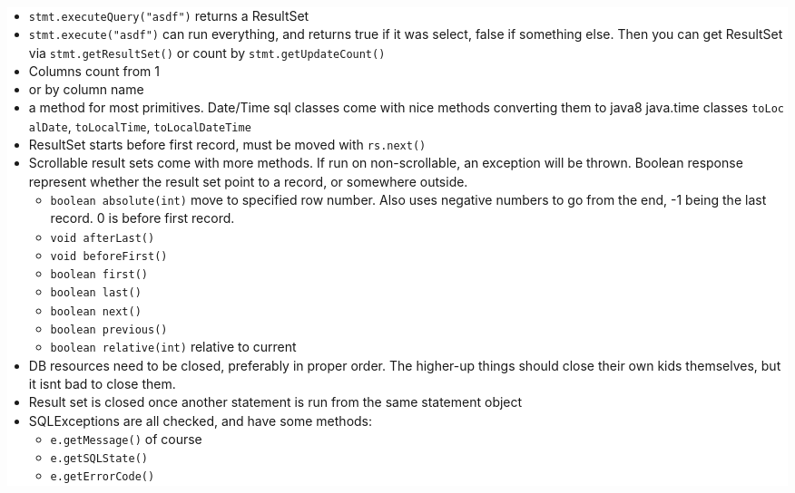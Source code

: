  * `stmt.executeQuery("asdf")` returns a ResultSet
 * `stmt.execute("asdf")` can run everything, and returns true if it was select, false if something else. Then you can get ResultSet via `stmt.getResultSet()` or count by `stmt.getUpdateCount()`
 * Columns count from 1
 * or by column name
 * a method for most primitives. Date/Time sql classes come with nice methods converting them to java8 java.time classes `toLocalDate`, `toLocalTime`, `toLocalDateTime`
 * ResultSet starts before first record, must be moved with `rs.next()`
 * Scrollable result sets come with more methods. If run on non-scrollable, an exception will be thrown. Boolean response represent whether the result set point to a record, or somewhere outside.
   - `boolean absolute(int)` move to specified row number. Also uses negative numbers to go from the end, -1 being the last record. 0 is before first record.
   - `void afterLast()`
   - `void beforeFirst()`
   - `boolean first()`
   - `boolean last()`
   - `boolean next()`
   - `boolean previous()`
   - `boolean relative(int)` relative to current
 * DB resources need to be closed, preferably in proper order. The higher-up things should close their own kids themselves, but it isnt bad to close them.
 * Result set is closed once another statement is run from the same statement object
 * SQLExceptions are all checked, and have some methods:
   - `e.getMessage()` of course
   - `e.getSQLState()`
   - `e.getErrorCode()`
